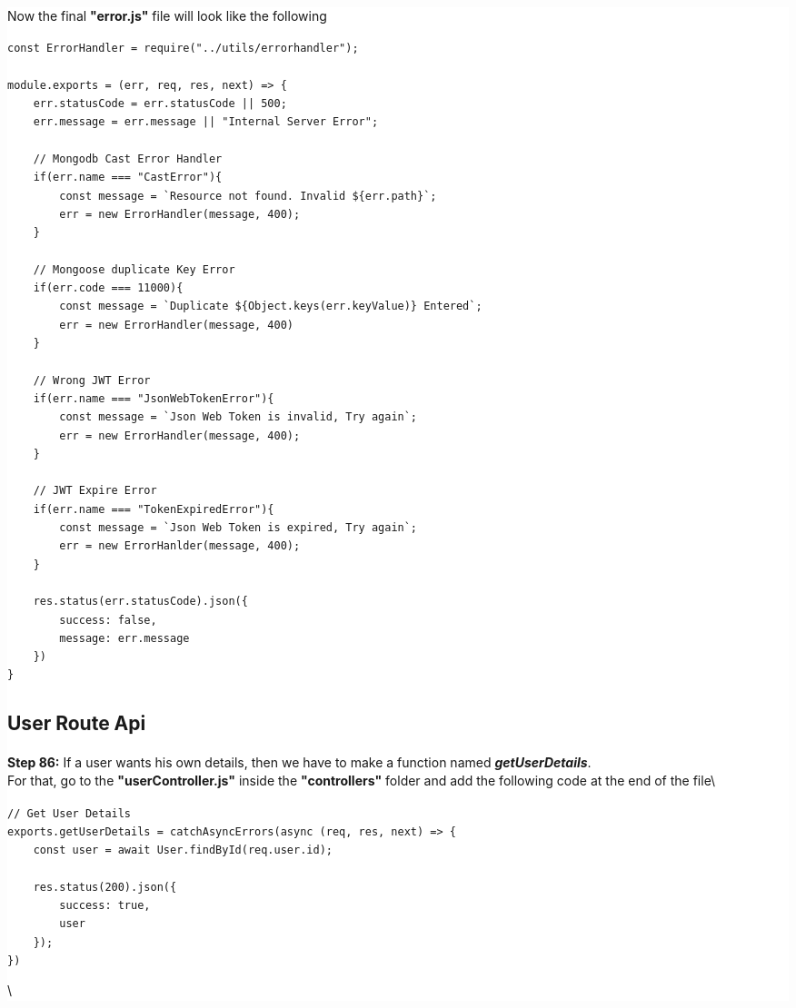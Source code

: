 Now the final **"error.js"** file will look like the following
```
const ErrorHandler = require("../utils/errorhandler");

module.exports = (err, req, res, next) => {
    err.statusCode = err.statusCode || 500;
    err.message = err.message || "Internal Server Error";

    // Mongodb Cast Error Handler
    if(err.name === "CastError"){
        const message = `Resource not found. Invalid ${err.path}`;
        err = new ErrorHandler(message, 400);
    }

    // Mongoose duplicate Key Error
    if(err.code === 11000){
        const message = `Duplicate ${Object.keys(err.keyValue)} Entered`;
        err = new ErrorHandler(message, 400)
    }

    // Wrong JWT Error
    if(err.name === "JsonWebTokenError"){
        const message = `Json Web Token is invalid, Try again`;
        err = new ErrorHandler(message, 400);
    }

    // JWT Expire Error
    if(err.name === "TokenExpiredError"){
        const message = `Json Web Token is expired, Try again`;
        err = new ErrorHanlder(message, 400);
    }

    res.status(err.statusCode).json({
        success: false,
        message: err.message
    })
}
```

## User Route Api

**Step 86:** If a user wants his own details, then we have to make a function named ***getUserDetails***. \
For that, go to the **"userController.js"** inside the **"controllers"** folder and add the following code at the end of the file\

```
// Get User Details
exports.getUserDetails = catchAsyncErrors(async (req, res, next) => {
    const user = await User.findById(req.user.id);

    res.status(200).json({
        success: true,
        user
    });
})
```
\
